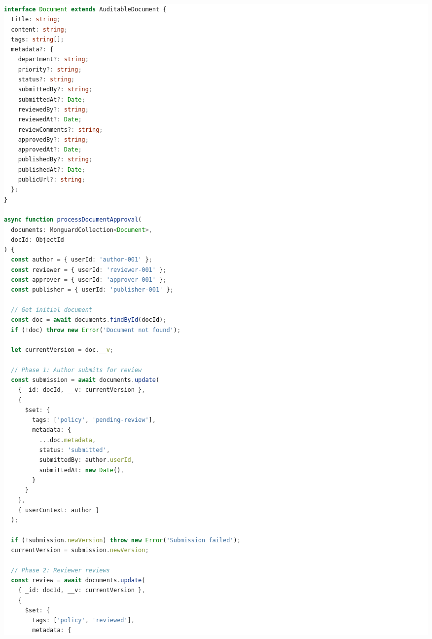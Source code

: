 ```typescript
interface Document extends AuditableDocument {
  title: string;
  content: string;
  tags: string[];
  metadata?: {
    department?: string;
    priority?: string;
    status?: string;
    submittedBy?: string;
    submittedAt?: Date;
    reviewedBy?: string;
    reviewedAt?: Date;
    reviewComments?: string;
    approvedBy?: string;
    approvedAt?: Date;
    publishedBy?: string;
    publishedAt?: Date;
    publicUrl?: string;
  };
}

async function processDocumentApproval(
  documents: MonguardCollection<Document>,
  docId: ObjectId
) {
  const author = { userId: 'author-001' };
  const reviewer = { userId: 'reviewer-001' };
  const approver = { userId: 'approver-001' };
  const publisher = { userId: 'publisher-001' };
  
  // Get initial document
  const doc = await documents.findById(docId);
  if (!doc) throw new Error('Document not found');
  
  let currentVersion = doc.__v;
  
  // Phase 1: Author submits for review
  const submission = await documents.update(
    { _id: docId, __v: currentVersion },
    {
      $set: {
        tags: ['policy', 'pending-review'],
        metadata: {
          ...doc.metadata,
          status: 'submitted',
          submittedBy: author.userId,
          submittedAt: new Date(),
        }
      }
    },
    { userContext: author }
  );
  
  if (!submission.newVersion) throw new Error('Submission failed');
  currentVersion = submission.newVersion;
  
  // Phase 2: Reviewer reviews
  const review = await documents.update(
    { _id: docId, __v: currentVersion },
    {
      $set: {
        tags: ['policy', 'reviewed'],
        metadata: {
```